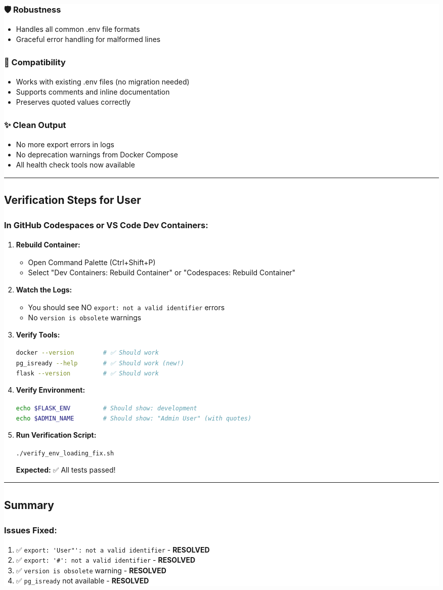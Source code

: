 ### 🛡️ Robustness
- Handles all common .env file formats
- Graceful error handling for malformed lines

### 📝 Compatibility
- Works with existing .env files (no migration needed)
- Supports comments and inline documentation
- Preserves quoted values correctly

### ✨ Clean Output
- No more export errors in logs
- No deprecation warnings from Docker Compose
- All health check tools now available

---

## Verification Steps for User

### In GitHub Codespaces or VS Code Dev Containers:

1. **Rebuild Container:**
   - Open Command Palette (Ctrl+Shift+P)
   - Select "Dev Containers: Rebuild Container" or "Codespaces: Rebuild Container"

2. **Watch the Logs:**
   - You should see NO `export: not a valid identifier` errors
   - No `version is obsolete` warnings

3. **Verify Tools:**
   ```bash
   docker --version        # ✅ Should work
   pg_isready --help       # ✅ Should work (new!)
   flask --version         # ✅ Should work
   ```

4. **Verify Environment:**
   ```bash
   echo $FLASK_ENV         # Should show: development
   echo $ADMIN_NAME        # Should show: "Admin User" (with quotes)
   ```

5. **Run Verification Script:**
   ```bash
   ./verify_env_loading_fix.sh
   ```
   **Expected:** ✅ All tests passed!

---

## Summary

### Issues Fixed:
1. ✅ `export: 'User"': not a valid identifier` - **RESOLVED**
2. ✅ `export: '#': not a valid identifier` - **RESOLVED**
3. ✅ `version is obsolete` warning - **RESOLVED**
4. ✅ `pg_isready` not available - **RESOLVED**

